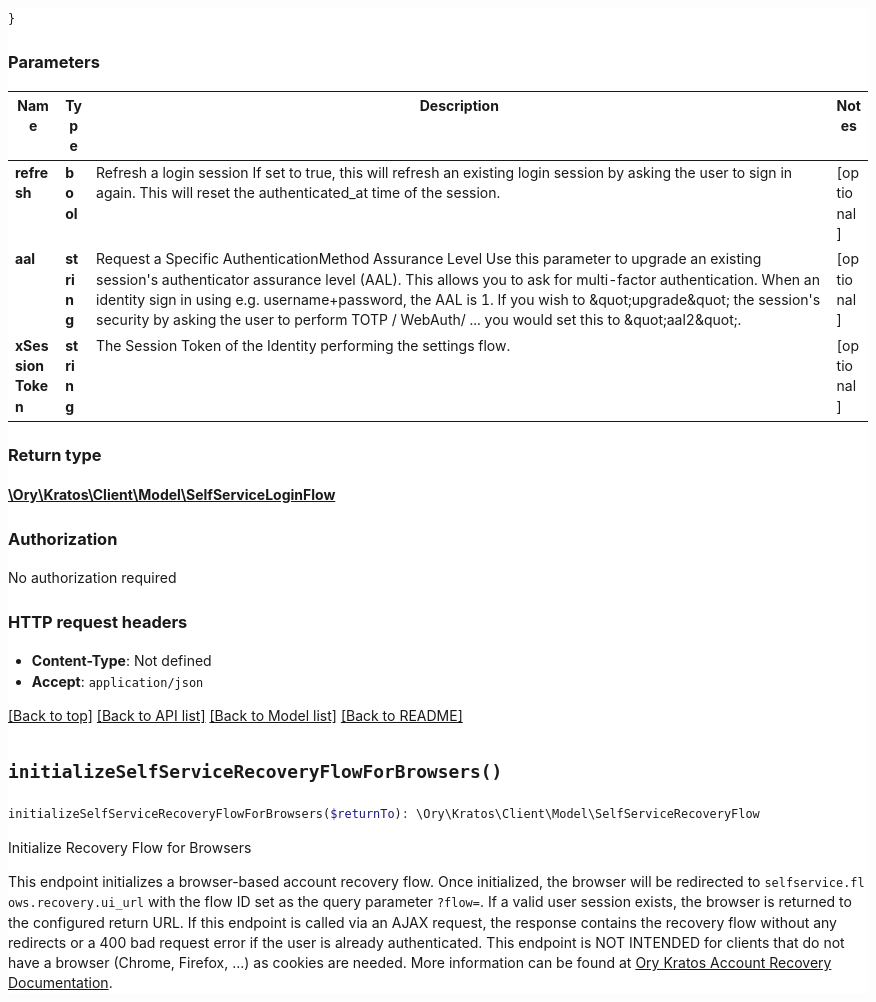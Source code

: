 ```php
}
```

### Parameters

Name | Type | Description  | Notes
------------- | ------------- | ------------- | -------------
 **refresh** | **bool**| Refresh a login session  If set to true, this will refresh an existing login session by asking the user to sign in again. This will reset the authenticated_at time of the session. | [optional]
 **aal** | **string**| Request a Specific AuthenticationMethod Assurance Level  Use this parameter to upgrade an existing session&#39;s authenticator assurance level (AAL). This allows you to ask for multi-factor authentication. When an identity sign in using e.g. username+password, the AAL is 1. If you wish to \&quot;upgrade\&quot; the session&#39;s security by asking the user to perform TOTP / WebAuth/ ... you would set this to \&quot;aal2\&quot;. | [optional]
 **xSessionToken** | **string**| The Session Token of the Identity performing the settings flow. | [optional]

### Return type

[**\Ory\Kratos\Client\Model\SelfServiceLoginFlow**](../Model/SelfServiceLoginFlow.md)

### Authorization

No authorization required

### HTTP request headers

- **Content-Type**: Not defined
- **Accept**: `application/json`

[[Back to top]](#) [[Back to API list]](../../README.md#endpoints)
[[Back to Model list]](../../README.md#models)
[[Back to README]](../../README.md)

## `initializeSelfServiceRecoveryFlowForBrowsers()`

```php
initializeSelfServiceRecoveryFlowForBrowsers($returnTo): \Ory\Kratos\Client\Model\SelfServiceRecoveryFlow
```

Initialize Recovery Flow for Browsers

This endpoint initializes a browser-based account recovery flow. Once initialized, the browser will be redirected to `selfservice.flows.recovery.ui_url` with the flow ID set as the query parameter `?flow=`. If a valid user session exists, the browser is returned to the configured return URL.  If this endpoint is called via an AJAX request, the response contains the recovery flow without any redirects or a 400 bad request error if the user is already authenticated.  This endpoint is NOT INTENDED for clients that do not have a browser (Chrome, Firefox, ...) as cookies are needed.  More information can be found at [Ory Kratos Account Recovery Documentation](../self-service/flows/account-recovery.mdx).
